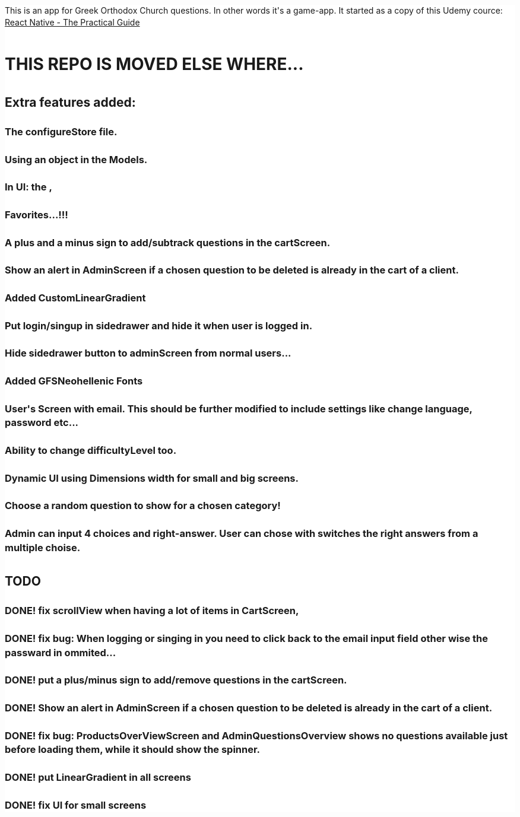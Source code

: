 This is an app for Greek Orthodox Church questions. In other words it's a game-app. It started as a copy of this Udemy cource: 
[React Native - The Practical Guide](https://www.udemy.com/react-native-the-practical-guide/)

# THIS REPO IS MOVED ELSE WHERE...

## Extra features added:
### The configureStore file.
### Using an object in the Models.
### In UI: the <Line />, <BoldText />
### Favorites...!!!
### A plus and a minus sign to add/subtrack questions in the cartScreen.

### Show an alert in AdminScreen if a chosen question to be deleted is already in the cart of a client.
### Added CustomLinearGradient
### Put login/singup in sidedrawer and hide it when user is logged in.
### Hide sidedrawer button to adminScreen from normal users...
### Added GFSNeohellenic Fonts
### User's Screen with email. This should be further modified to include settings like change language, password etc...
### Ability to change difficultyLevel too.
### Dynamic UI using Dimensions width for small and big screens.
### Choose a random question to show for a chosen category!
### Admin can input 4 choices and right-answer. User can chose with switches the right answers from a multiple choise.


## TODO
### DONE! fix scrollView when having a lot of items in CartScreen,
### DONE! fix bug: When logging or singing in you need to click back to the email input field other wise the passward in ommited...
### DONE! put a plus/minus sign to add/remove questions in the cartScreen.
### DONE! Show an alert in AdminScreen if a chosen question to be deleted is already in the cart of a client. 
### DONE! fix bug: ProductsOverViewScreen and AdminQuestionsOverview shows no questions available just before loading them, while it should show the spinner.
### DONE! put LinearGradient in all screens
### DONE! fix UI for small screens